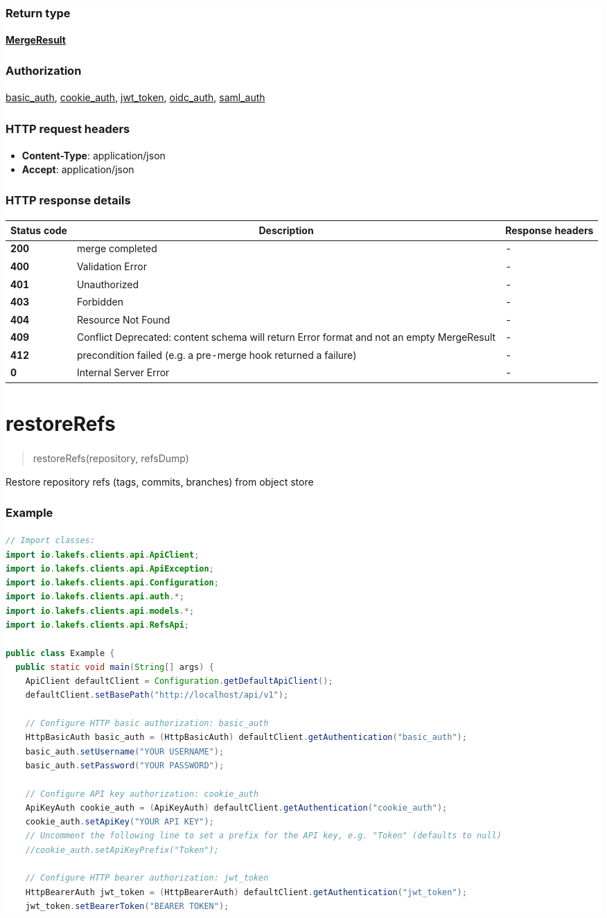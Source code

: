 ### Return type

[**MergeResult**](MergeResult.md)

### Authorization

[basic_auth](../README.md#basic_auth), [cookie_auth](../README.md#cookie_auth), [jwt_token](../README.md#jwt_token), [oidc_auth](../README.md#oidc_auth), [saml_auth](../README.md#saml_auth)

### HTTP request headers

 - **Content-Type**: application/json
 - **Accept**: application/json

### HTTP response details
| Status code | Description | Response headers |
|-------------|-------------|------------------|
**200** | merge completed |  -  |
**400** | Validation Error |  -  |
**401** | Unauthorized |  -  |
**403** | Forbidden |  -  |
**404** | Resource Not Found |  -  |
**409** | Conflict Deprecated: content schema will return Error format and not an empty MergeResult  |  -  |
**412** | precondition failed (e.g. a pre-merge hook returned a failure) |  -  |
**0** | Internal Server Error |  -  |

<a name="restoreRefs"></a>
# **restoreRefs**
> restoreRefs(repository, refsDump)

Restore repository refs (tags, commits, branches) from object store

### Example
```java
// Import classes:
import io.lakefs.clients.api.ApiClient;
import io.lakefs.clients.api.ApiException;
import io.lakefs.clients.api.Configuration;
import io.lakefs.clients.api.auth.*;
import io.lakefs.clients.api.models.*;
import io.lakefs.clients.api.RefsApi;

public class Example {
  public static void main(String[] args) {
    ApiClient defaultClient = Configuration.getDefaultApiClient();
    defaultClient.setBasePath("http://localhost/api/v1");
    
    // Configure HTTP basic authorization: basic_auth
    HttpBasicAuth basic_auth = (HttpBasicAuth) defaultClient.getAuthentication("basic_auth");
    basic_auth.setUsername("YOUR USERNAME");
    basic_auth.setPassword("YOUR PASSWORD");

    // Configure API key authorization: cookie_auth
    ApiKeyAuth cookie_auth = (ApiKeyAuth) defaultClient.getAuthentication("cookie_auth");
    cookie_auth.setApiKey("YOUR API KEY");
    // Uncomment the following line to set a prefix for the API key, e.g. "Token" (defaults to null)
    //cookie_auth.setApiKeyPrefix("Token");

    // Configure HTTP bearer authorization: jwt_token
    HttpBearerAuth jwt_token = (HttpBearerAuth) defaultClient.getAuthentication("jwt_token");
    jwt_token.setBearerToken("BEARER TOKEN");
```
